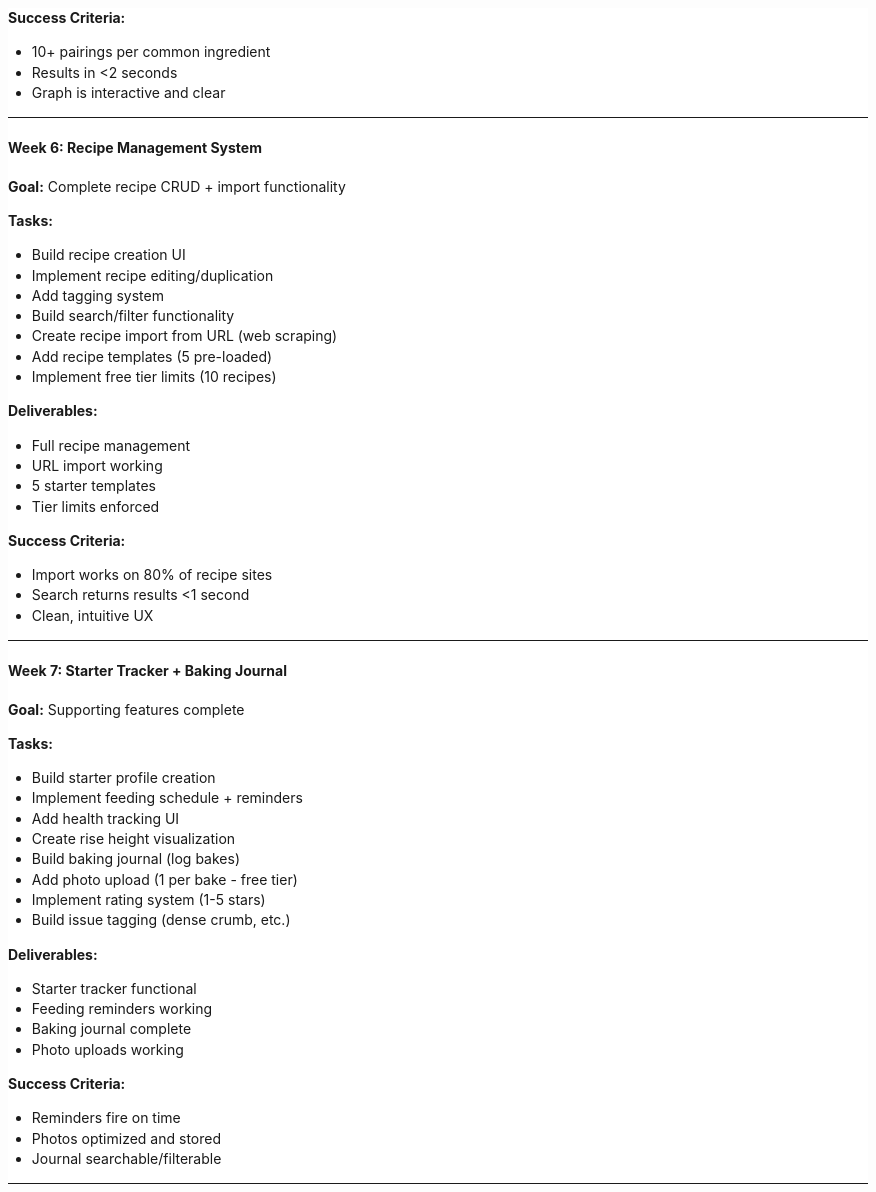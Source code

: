 **Success Criteria:**
- 10+ pairings per common ingredient
- Results in <2 seconds
- Graph is interactive and clear

---

#### Week 6: Recipe Management System
**Goal:** Complete recipe CRUD + import functionality

**Tasks:**
- Build recipe creation UI
- Implement recipe editing/duplication
- Add tagging system
- Build search/filter functionality
- Create recipe import from URL (web scraping)
- Add recipe templates (5 pre-loaded)
- Implement free tier limits (10 recipes)

**Deliverables:**
- Full recipe management
- URL import working
- 5 starter templates
- Tier limits enforced

**Success Criteria:**
- Import works on 80% of recipe sites
- Search returns results <1 second
- Clean, intuitive UX

---

#### Week 7: Starter Tracker + Baking Journal
**Goal:** Supporting features complete

**Tasks:**
- Build starter profile creation
- Implement feeding schedule + reminders
- Add health tracking UI
- Create rise height visualization
- Build baking journal (log bakes)
- Add photo upload (1 per bake - free tier)
- Implement rating system (1-5 stars)
- Build issue tagging (dense crumb, etc.)

**Deliverables:**
- Starter tracker functional
- Feeding reminders working
- Baking journal complete
- Photo uploads working

**Success Criteria:**
- Reminders fire on time
- Photos optimized and stored
- Journal searchable/filterable

---